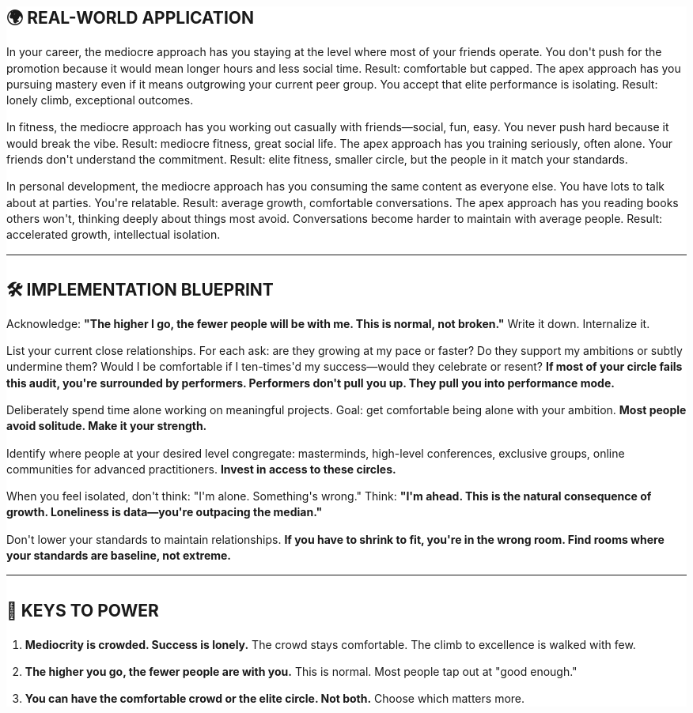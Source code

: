 
## 🌍 REAL-WORLD APPLICATION

In your career, the mediocre approach has you staying at the level where most of your friends operate. You don't push for the promotion because it would mean longer hours and less social time. Result: comfortable but capped. The apex approach has you pursuing mastery even if it means outgrowing your current peer group. You accept that elite performance is isolating. Result: lonely climb, exceptional outcomes.

In fitness, the mediocre approach has you working out casually with friends—social, fun, easy. You never push hard because it would break the vibe. Result: mediocre fitness, great social life. The apex approach has you training seriously, often alone. Your friends don't understand the commitment. Result: elite fitness, smaller circle, but the people in it match your standards.

In personal development, the mediocre approach has you consuming the same content as everyone else. You have lots to talk about at parties. You're relatable. Result: average growth, comfortable conversations. The apex approach has you reading books others won't, thinking deeply about things most avoid. Conversations become harder to maintain with average people. Result: accelerated growth, intellectual isolation.

---

## 🛠️ IMPLEMENTATION BLUEPRINT

Acknowledge: **"The higher I go, the fewer people will be with me. This is normal, not broken."** Write it down. Internalize it.

List your current close relationships. For each ask: are they growing at my pace or faster? Do they support my ambitions or subtly undermine them? Would I be comfortable if I ten-times'd my success—would they celebrate or resent? **If most of your circle fails this audit, you're surrounded by performers. Performers don't pull you up. They pull you into performance mode.**

Deliberately spend time alone working on meaningful projects. Goal: get comfortable being alone with your ambition. **Most people avoid solitude. Make it your strength.**

Identify where people at your desired level congregate: masterminds, high-level conferences, exclusive groups, online communities for advanced practitioners. **Invest in access to these circles.**

When you feel isolated, don't think: "I'm alone. Something's wrong." Think: **"I'm ahead. This is the natural consequence of growth. Loneliness is data—you're outpacing the median."**

Don't lower your standards to maintain relationships. **If you have to shrink to fit, you're in the wrong room. Find rooms where your standards are baseline, not extreme.**

---

## 🎯 KEYS TO POWER

1. **Mediocrity is crowded. Success is lonely.** The crowd stays comfortable. The climb to excellence is walked with few.

2. **The higher you go, the fewer people are with you.** This is normal. Most people tap out at "good enough."

3. **You can have the comfortable crowd or the elite circle. Not both.** Choose which matters more.
